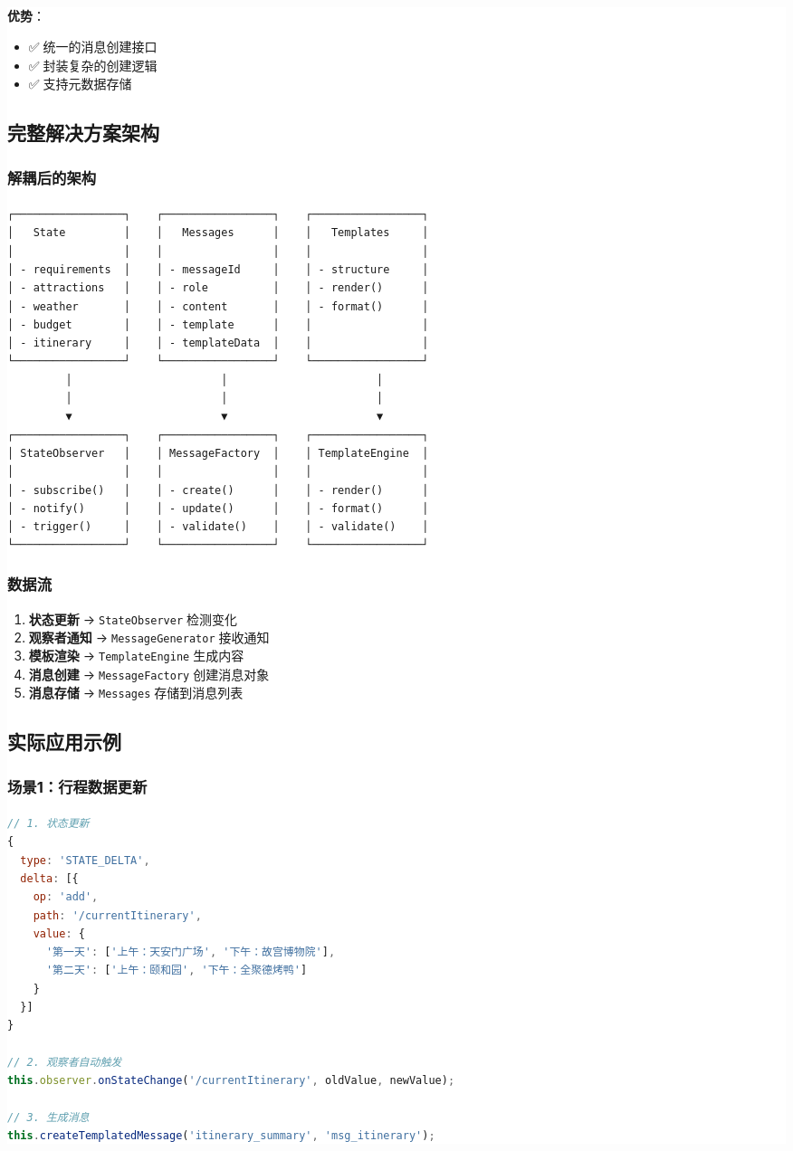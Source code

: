 **优势**：
- ✅ 统一的消息创建接口
- ✅ 封装复杂的创建逻辑
- ✅ 支持元数据存储

## 完整解决方案架构

### 解耦后的架构

```
┌─────────────────┐    ┌─────────────────┐    ┌─────────────────┐
│   State         │    │   Messages      │    │   Templates     │
│                 │    │                 │    │                 │
│ - requirements  │    │ - messageId     │    │ - structure     │
│ - attractions   │    │ - role          │    │ - render()      │
│ - weather       │    │ - content       │    │ - format()      │
│ - budget        │    │ - template      │    │                 │
│ - itinerary     │    │ - templateData  │    │                 │
└─────────────────┘    └─────────────────┘    └─────────────────┘
         │                       │                       │
         │                       │                       │
         ▼                       ▼                       ▼
┌─────────────────┐    ┌─────────────────┐    ┌─────────────────┐
│ StateObserver   │    │ MessageFactory  │    │ TemplateEngine  │
│                 │    │                 │    │                 │
│ - subscribe()   │    │ - create()      │    │ - render()      │
│ - notify()      │    │ - update()      │    │ - format()      │
│ - trigger()     │    │ - validate()    │    │ - validate()    │
└─────────────────┘    └─────────────────┘    └─────────────────┘
```

### 数据流

1. **状态更新** → `StateObserver` 检测变化
2. **观察者通知** → `MessageGenerator` 接收通知
3. **模板渲染** → `TemplateEngine` 生成内容
4. **消息创建** → `MessageFactory` 创建消息对象
5. **消息存储** → `Messages` 存储到消息列表

## 实际应用示例

### 场景1：行程数据更新

```javascript
// 1. 状态更新
{
  type: 'STATE_DELTA',
  delta: [{
    op: 'add',
    path: '/currentItinerary',
    value: {
      '第一天': ['上午：天安门广场', '下午：故宫博物院'],
      '第二天': ['上午：颐和园', '下午：全聚德烤鸭']
    }
  }]
}

// 2. 观察者自动触发
this.observer.onStateChange('/currentItinerary', oldValue, newValue);

// 3. 生成消息
this.createTemplatedMessage('itinerary_summary', 'msg_itinerary');

```